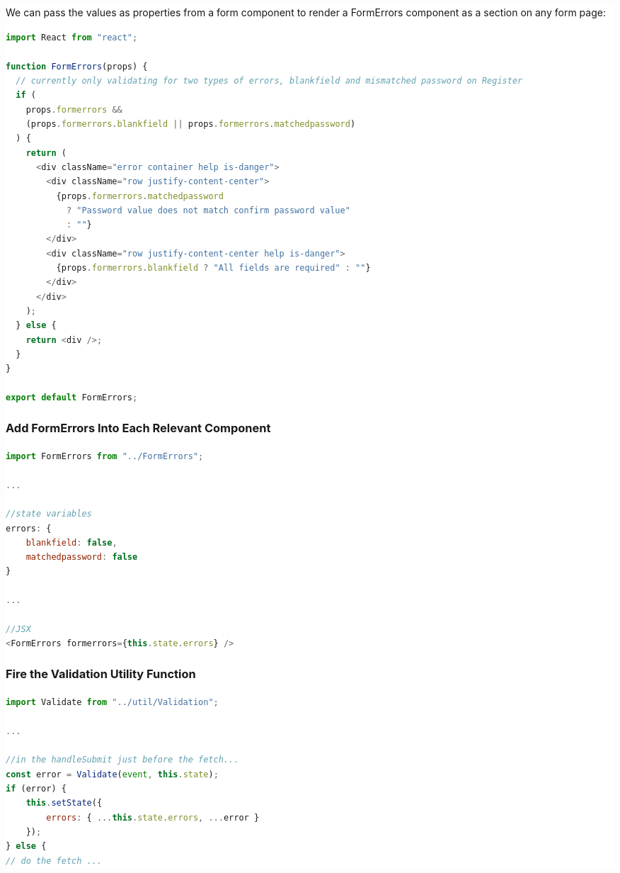 We can pass the values as properties from a form component to render a FormErrors component as a section on any form page:
```javascript
import React from "react";

function FormErrors(props) {
  // currently only validating for two types of errors, blankfield and mismatched password on Register
  if (
    props.formerrors &&
    (props.formerrors.blankfield || props.formerrors.matchedpassword)
  ) {
    return (
      <div className="error container help is-danger">
        <div className="row justify-content-center">
          {props.formerrors.matchedpassword
            ? "Password value does not match confirm password value"
            : ""}
        </div>
        <div className="row justify-content-center help is-danger">
          {props.formerrors.blankfield ? "All fields are required" : ""}
        </div>
      </div>
    );
  } else {
    return <div />;
  }
}

export default FormErrors;
```

### Add FormErrors Into Each Relevant Component
```javascript
import FormErrors from "../FormErrors";

...

//state variables
errors: {
    blankfield: false,
    matchedpassword: false
}

...

//JSX
<FormErrors formerrors={this.state.errors} />
```

### Fire the Validation Utility Function
```javascript
import Validate from "../util/Validation";

...

//in the handleSubmit just before the fetch...
const error = Validate(event, this.state);
if (error) {
    this.setState({
        errors: { ...this.state.errors, ...error }
    });
} else {
// do the fetch ...
```